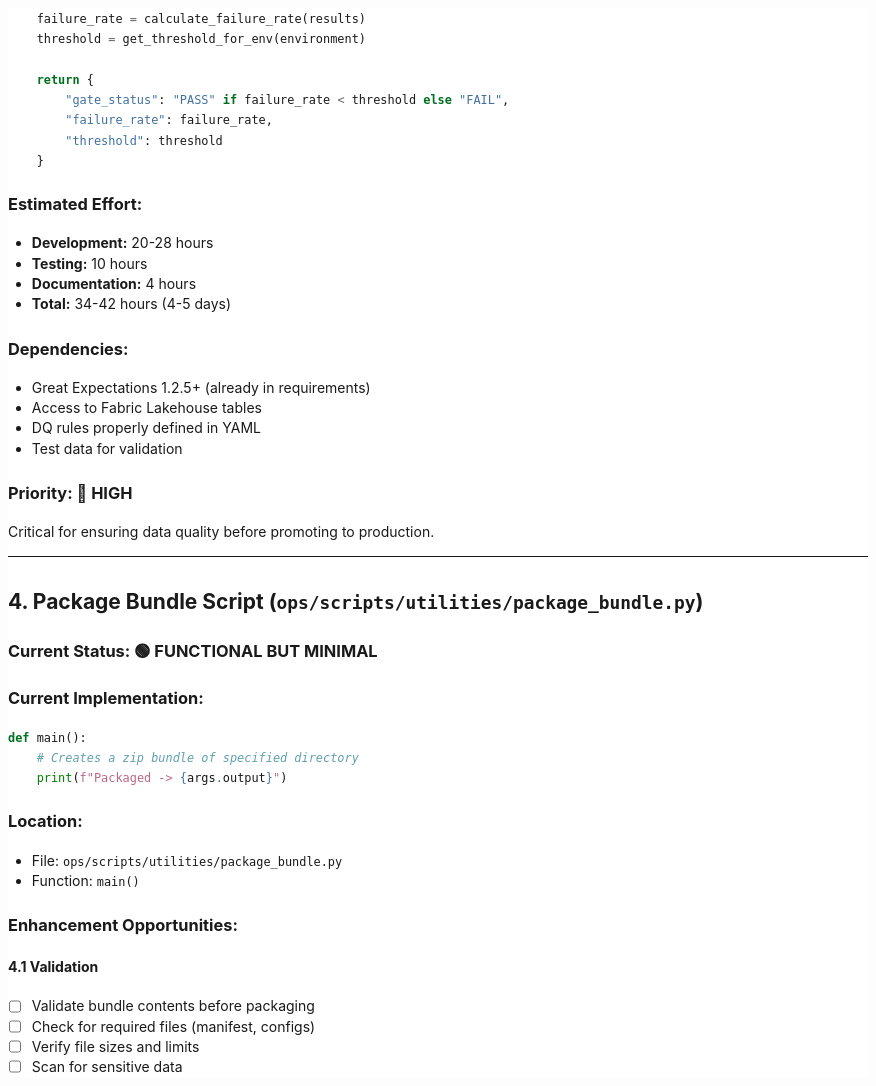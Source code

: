 ```python
    failure_rate = calculate_failure_rate(results)
    threshold = get_threshold_for_env(environment)
    
    return {
        "gate_status": "PASS" if failure_rate < threshold else "FAIL",
        "failure_rate": failure_rate,
        "threshold": threshold
    }
```

### Estimated Effort:
- **Development:** 20-28 hours
- **Testing:** 10 hours
- **Documentation:** 4 hours
- **Total:** 34-42 hours (4-5 days)

### Dependencies:
- Great Expectations 1.2.5+ (already in requirements)
- Access to Fabric Lakehouse tables
- DQ rules properly defined in YAML
- Test data for validation

### Priority: 🔴 **HIGH**
Critical for ensuring data quality before promoting to production.

---

## 4. Package Bundle Script (`ops/scripts/utilities/package_bundle.py`)

### Current Status: 🟢 **FUNCTIONAL BUT MINIMAL**

### Current Implementation:
```python
def main():
    # Creates a zip bundle of specified directory
    print(f"Packaged -> {args.output}")
```

### Location:
- File: `ops/scripts/utilities/package_bundle.py`
- Function: `main()`

### Enhancement Opportunities:

#### 4.1 Validation
- [ ] Validate bundle contents before packaging
- [ ] Check for required files (manifest, configs)
- [ ] Verify file sizes and limits
- [ ] Scan for sensitive data
